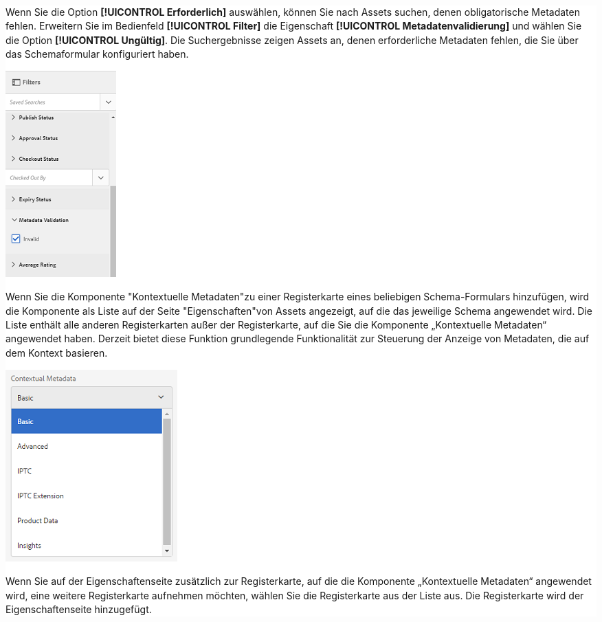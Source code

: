 Wenn Sie die Option **[!UICONTROL Erforderlich]** auswählen, können Sie nach Assets suchen, denen obligatorische Metadaten fehlen. Erweitern Sie im Bedienfeld **[!UICONTROL Filter]** die Eigenschaft **[!UICONTROL Metadatenvalidierung]** und wählen Sie die Option **[!UICONTROL Ungültig]**. Die Suchergebnisse zeigen Assets an, denen erforderliche Metadaten fehlen, die Sie über das Schemaformular konfiguriert haben.

![chlimage_1-178](assets/chlimage_1-178.png)

Wenn Sie die Komponente &quot;Kontextuelle Metadaten&quot;zu einer Registerkarte eines beliebigen Schema-Formulars hinzufügen, wird die Komponente als Liste auf der Seite &quot;Eigenschaften&quot;von Assets angezeigt, auf die das jeweilige Schema angewendet wird. Die Liste enthält alle anderen Registerkarten außer der Registerkarte, auf die Sie die Komponente „Kontextuelle Metadaten“ angewendet haben. Derzeit bietet diese Funktion grundlegende Funktionalität zur Steuerung der Anzeige von Metadaten, die auf dem Kontext basieren.

![chlimage_1-179](assets/chlimage_1-179.png)

Wenn Sie auf der Eigenschaftenseite zusätzlich zur Registerkarte, auf die die Komponente „Kontextuelle Metadaten“ angewendet wird, eine weitere Registerkarte aufnehmen möchten, wählen Sie die Registerkarte aus der Liste aus. Die Registerkarte wird der Eigenschaftenseite hinzugefügt.
